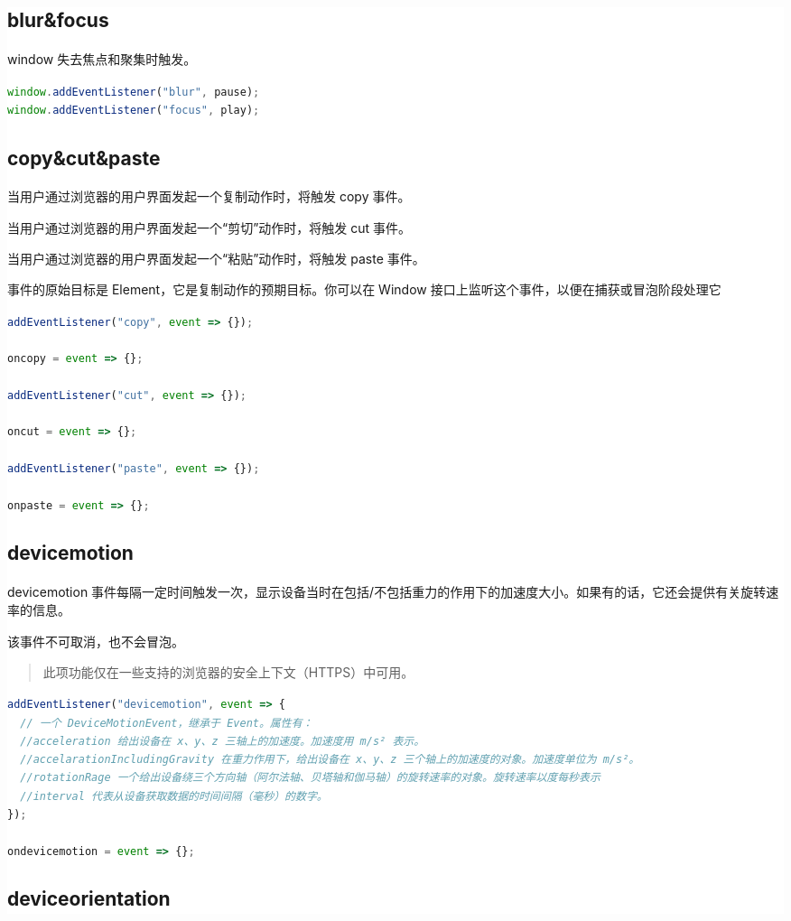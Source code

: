 ## blur&focus

window 失去焦点和聚集时触发。

```js
window.addEventListener("blur", pause);
window.addEventListener("focus", play);
```

## copy&cut&paste

当用户通过浏览器的用户界面发起一个复制动作时，将触发 copy 事件。

当用户通过浏览器的用户界面发起一个“剪切”动作时，将触发 cut 事件。

当用户通过浏览器的用户界面发起一个“粘贴”动作时，将触发 paste 事件。

事件的原始目标是 Element，它是复制动作的预期目标。你可以在 Window 接口上监听这个事件，以便在捕获或冒泡阶段处理它

```js
addEventListener("copy", event => {});

oncopy = event => {};

addEventListener("cut", event => {});

oncut = event => {};

addEventListener("paste", event => {});

onpaste = event => {};
```

## devicemotion

devicemotion 事件每隔一定时间触发一次，显示设备当时在包括/不包括重力的作用下的加速度大小。如果有的话，它还会提供有关旋转速率的信息。

该事件不可取消，也不会冒泡。

> 此项功能仅在一些支持的浏览器的安全上下文（HTTPS）中可用。

```js
addEventListener("devicemotion", event => {
  // 一个 DeviceMotionEvent，继承于 Event。属性有：
  //acceleration 给出设备在 x、y、z 三轴上的加速度。加速度用 m/s² 表示。
  //accelarationIncludingGravity 在重力作用下，给出设备在 x、y、z 三个轴上的加速度的对象。加速度单位为 m/s²。
  //rotationRage 一个给出设备绕三个方向轴（阿尔法轴、贝塔轴和伽马轴）的旋转速率的对象。旋转速率以度每秒表示
  //interval 代表从设备获取数据的时间间隔（毫秒）的数字。
});

ondevicemotion = event => {};
```

## deviceorientation
